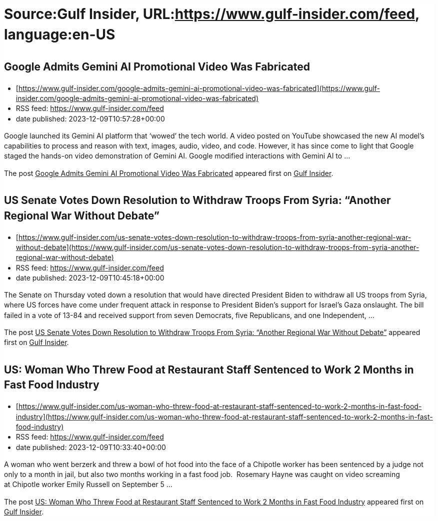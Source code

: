 # Source:Gulf Insider, URL:https://www.gulf-insider.com/feed, language:en-US

## Google Admits Gemini AI Promotional Video Was Fabricated
 - [https://www.gulf-insider.com/google-admits-gemini-ai-promotional-video-was-fabricated](https://www.gulf-insider.com/google-admits-gemini-ai-promotional-video-was-fabricated)
 - RSS feed: https://www.gulf-insider.com/feed
 - date published: 2023-12-09T10:57:28+00:00

<p>Google launched its Gemini AI platform that &#8216;wowed&#8217; the tech world. A video posted on YouTube showcased the new AI model&#8217;s capabilities to process and reason with text, images, audio, video, and code. However, it has since come to light that Google staged the hands-on video demonstration of Gemini AI. Google modified interactions with Gemini AI to &#8230;</p>
<p>The post <a href="https://www.gulf-insider.com/google-admits-gemini-ai-promotional-video-was-fabricated/">Google Admits Gemini AI Promotional Video Was Fabricated</a> appeared first on <a href="https://www.gulf-insider.com">Gulf Insider</a>.</p>

## US Senate Votes Down Resolution to Withdraw Troops From Syria: “Another Regional War Without Debate”
 - [https://www.gulf-insider.com/us-senate-votes-down-resolution-to-withdraw-troops-from-syria-another-regional-war-without-debate](https://www.gulf-insider.com/us-senate-votes-down-resolution-to-withdraw-troops-from-syria-another-regional-war-without-debate)
 - RSS feed: https://www.gulf-insider.com/feed
 - date published: 2023-12-09T10:45:18+00:00

<p>The Senate on Thursday voted down a resolution that would have directed President Biden to withdraw all US troops from Syria, where US forces have come under frequent attack in response to President Biden’s support for Israel’s Gaza onslaught. The bill failed in a vote of 13-84 and received support from seven Democrats, five Republicans, and one Independent, &#8230;</p>
<p>The post <a href="https://www.gulf-insider.com/us-senate-votes-down-resolution-to-withdraw-troops-from-syria-another-regional-war-without-debate/">US Senate Votes Down Resolution to Withdraw Troops From Syria: “Another Regional War Without Debate”</a> appeared first on <a href="https://www.gulf-insider.com">Gulf Insider</a>.</p>

## US: Woman Who Threw Food at Restaurant Staff Sentenced to Work 2 Months in Fast Food Industry
 - [https://www.gulf-insider.com/us-woman-who-threw-food-at-restaurant-staff-sentenced-to-work-2-months-in-fast-food-industry](https://www.gulf-insider.com/us-woman-who-threw-food-at-restaurant-staff-sentenced-to-work-2-months-in-fast-food-industry)
 - RSS feed: https://www.gulf-insider.com/feed
 - date published: 2023-12-09T10:33:40+00:00

<p>A woman who went berzerk and threw a bowl of hot food into the face of a&#160;Chipotle worker has been sentenced by a judge not only to a month in jail, but also two months working in a fast food job.&#160; Rosemary Hayne was caught on video screaming at&#160;Chipotle worker Emily Russell on September 5 &#8230;</p>
<p>The post <a href="https://www.gulf-insider.com/us-woman-who-threw-food-at-restaurant-staff-sentenced-to-work-2-months-in-fast-food-industry/">US: Woman Who Threw Food at Restaurant Staff Sentenced to Work 2 Months in Fast Food Industry</a> appeared first on <a href="https://www.gulf-insider.com">Gulf Insider</a>.</p>
